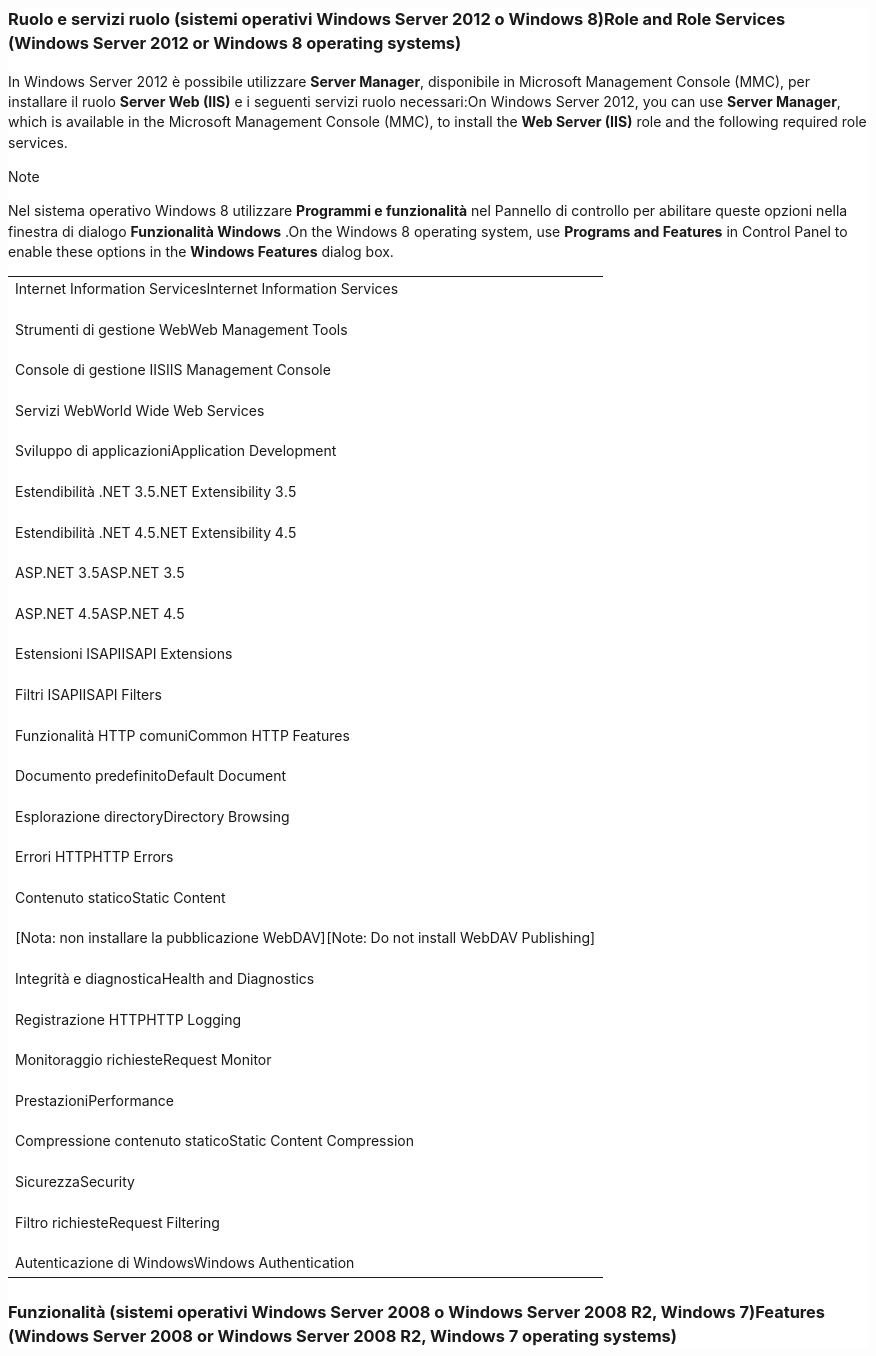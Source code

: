 ### <a name="role-and-role-services-windows-server-2012-or-windows-8-operating-systems"></a><span data-ttu-id="7e76b-157">Ruolo e servizi ruolo (sistemi operativi Windows Server 2012 o Windows 8)</span><span class="sxs-lookup"><span data-stu-id="7e76b-157">Role and Role Services (Windows Server 2012 or Windows 8 operating systems)</span></span>  
 <span data-ttu-id="7e76b-158">In Windows Server 2012 è possibile utilizzare **Server Manager**, disponibile in Microsoft Management Console (MMC), per installare il ruolo **Server Web (IIS)** e i seguenti servizi ruolo necessari:</span><span class="sxs-lookup"><span data-stu-id="7e76b-158">On Windows Server 2012, you can use **Server Manager**, which is available in the Microsoft Management Console (MMC), to install the **Web Server (IIS)** role and the following required role services.</span></span>  
  
> [!NOTE]  
>  <span data-ttu-id="7e76b-159"> Nel sistema operativo Windows 8 utilizzare **Programmi e funzionalità** nel Pannello di controllo per abilitare queste opzioni nella finestra di dialogo **Funzionalità Windows** .</span><span class="sxs-lookup"><span data-stu-id="7e76b-159">On the Windows 8 operating system, use **Programs and Features** in Control Panel to enable these options in the **Windows Features** dialog box.</span></span>  
  
||  
|-|  
|<span data-ttu-id="7e76b-160">Internet Information Services</span><span class="sxs-lookup"><span data-stu-id="7e76b-160">Internet Information Services</span></span><br /><br /> <span data-ttu-id="7e76b-161">Strumenti di gestione Web</span><span class="sxs-lookup"><span data-stu-id="7e76b-161">Web Management Tools</span></span><br /><br /> <span data-ttu-id="7e76b-162">Console di gestione IIS</span><span class="sxs-lookup"><span data-stu-id="7e76b-162">IIS Management Console</span></span><br /><br /> <span data-ttu-id="7e76b-163">Servizi Web</span><span class="sxs-lookup"><span data-stu-id="7e76b-163">World Wide Web Services</span></span><br /><br /> <span data-ttu-id="7e76b-164">Sviluppo di applicazioni</span><span class="sxs-lookup"><span data-stu-id="7e76b-164">Application Development</span></span><br /><br /> <span data-ttu-id="7e76b-165">Estendibilità .NET 3.5</span><span class="sxs-lookup"><span data-stu-id="7e76b-165">.NET Extensibility 3.5</span></span><br /><br /> <span data-ttu-id="7e76b-166">Estendibilità .NET 4.5</span><span class="sxs-lookup"><span data-stu-id="7e76b-166">.NET Extensibility 4.5</span></span><br /><br /> <span data-ttu-id="7e76b-167">ASP.NET 3.5</span><span class="sxs-lookup"><span data-stu-id="7e76b-167">ASP.NET 3.5</span></span><br /><br /> <span data-ttu-id="7e76b-168">ASP.NET 4.5</span><span class="sxs-lookup"><span data-stu-id="7e76b-168">ASP.NET 4.5</span></span><br /><br /> <span data-ttu-id="7e76b-169">Estensioni ISAPI</span><span class="sxs-lookup"><span data-stu-id="7e76b-169">ISAPI Extensions</span></span><br /><br /> <span data-ttu-id="7e76b-170">Filtri ISAPI</span><span class="sxs-lookup"><span data-stu-id="7e76b-170">ISAPI Filters</span></span><br /><br /> <span data-ttu-id="7e76b-171">Funzionalità HTTP comuni</span><span class="sxs-lookup"><span data-stu-id="7e76b-171">Common HTTP Features</span></span><br /><br /> <span data-ttu-id="7e76b-172">Documento predefinito</span><span class="sxs-lookup"><span data-stu-id="7e76b-172">Default Document</span></span><br /><br /> <span data-ttu-id="7e76b-173">Esplorazione directory</span><span class="sxs-lookup"><span data-stu-id="7e76b-173">Directory Browsing</span></span><br /><br /> <span data-ttu-id="7e76b-174">Errori HTTP</span><span class="sxs-lookup"><span data-stu-id="7e76b-174">HTTP Errors</span></span><br /><br /> <span data-ttu-id="7e76b-175">Contenuto statico</span><span class="sxs-lookup"><span data-stu-id="7e76b-175">Static Content</span></span><br /><br /> <span data-ttu-id="7e76b-176">[Nota: non installare la pubblicazione WebDAV]</span><span class="sxs-lookup"><span data-stu-id="7e76b-176">[Note: Do not install WebDAV Publishing]</span></span><br /><br /> <span data-ttu-id="7e76b-177">Integrità e diagnostica</span><span class="sxs-lookup"><span data-stu-id="7e76b-177">Health and Diagnostics</span></span><br /><br /> <span data-ttu-id="7e76b-178">Registrazione HTTP</span><span class="sxs-lookup"><span data-stu-id="7e76b-178">HTTP Logging</span></span><br /><br /> <span data-ttu-id="7e76b-179">Monitoraggio richieste</span><span class="sxs-lookup"><span data-stu-id="7e76b-179">Request Monitor</span></span><br /><br /> <span data-ttu-id="7e76b-180">Prestazioni</span><span class="sxs-lookup"><span data-stu-id="7e76b-180">Performance</span></span><br /><br /> <span data-ttu-id="7e76b-181">Compressione contenuto statico</span><span class="sxs-lookup"><span data-stu-id="7e76b-181">Static Content Compression</span></span><br /><br /> <span data-ttu-id="7e76b-182">Sicurezza</span><span class="sxs-lookup"><span data-stu-id="7e76b-182">Security</span></span><br /><br /> <span data-ttu-id="7e76b-183">Filtro richieste</span><span class="sxs-lookup"><span data-stu-id="7e76b-183">Request Filtering</span></span><br /><br /> <span data-ttu-id="7e76b-184">Autenticazione di Windows</span><span class="sxs-lookup"><span data-stu-id="7e76b-184">Windows Authentication</span></span>|  
  
### <a name="features-windows-server-2008-or-windows-server-2008-r2-windows-7-operating-systems"></a><span data-ttu-id="7e76b-185">Funzionalità (sistemi operativi Windows Server 2008 o Windows Server 2008 R2, Windows 7)</span><span class="sxs-lookup"><span data-stu-id="7e76b-185">Features (Windows Server 2008 or Windows Server 2008 R2, Windows 7 operating systems)</span></span>  